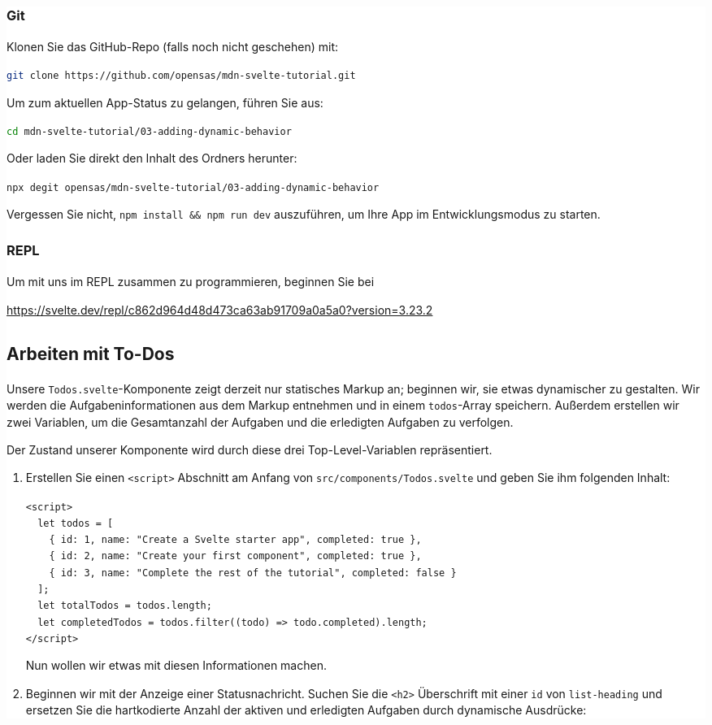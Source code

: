 ### Git

Klonen Sie das GitHub-Repo (falls noch nicht geschehen) mit:

```bash
git clone https://github.com/opensas/mdn-svelte-tutorial.git
```

Um zum aktuellen App-Status zu gelangen, führen Sie aus:

```bash
cd mdn-svelte-tutorial/03-adding-dynamic-behavior
```

Oder laden Sie direkt den Inhalt des Ordners herunter:

```bash
npx degit opensas/mdn-svelte-tutorial/03-adding-dynamic-behavior
```

Vergessen Sie nicht, `npm install && npm run dev` auszuführen, um Ihre App im Entwicklungsmodus zu starten.

### REPL

Um mit uns im REPL zusammen zu programmieren, beginnen Sie bei

<https://svelte.dev/repl/c862d964d48d473ca63ab91709a0a5a0?version=3.23.2>

## Arbeiten mit To-Dos

Unsere `Todos.svelte`-Komponente zeigt derzeit nur statisches Markup an; beginnen wir, sie etwas dynamischer zu gestalten. Wir werden die Aufgabeninformationen aus dem Markup entnehmen und in einem `todos`-Array speichern. Außerdem erstellen wir zwei Variablen, um die Gesamtanzahl der Aufgaben und die erledigten Aufgaben zu verfolgen.

Der Zustand unserer Komponente wird durch diese drei Top-Level-Variablen repräsentiert.

1. Erstellen Sie einen `<script>` Abschnitt am Anfang von `src/components/Todos.svelte` und geben Sie ihm folgenden Inhalt:

   ```svelte
   <script>
     let todos = [
       { id: 1, name: "Create a Svelte starter app", completed: true },
       { id: 2, name: "Create your first component", completed: true },
       { id: 3, name: "Complete the rest of the tutorial", completed: false }
     ];
     let totalTodos = todos.length;
     let completedTodos = todos.filter((todo) => todo.completed).length;
   </script>
   ```

   Nun wollen wir etwas mit diesen Informationen machen.

2. Beginnen wir mit der Anzeige einer Statusnachricht. Suchen Sie die `<h2>` Überschrift mit einer `id` von `list-heading` und ersetzen Sie die hartkodierte Anzahl der aktiven und erledigten Aufgaben durch dynamische Ausdrücke:

